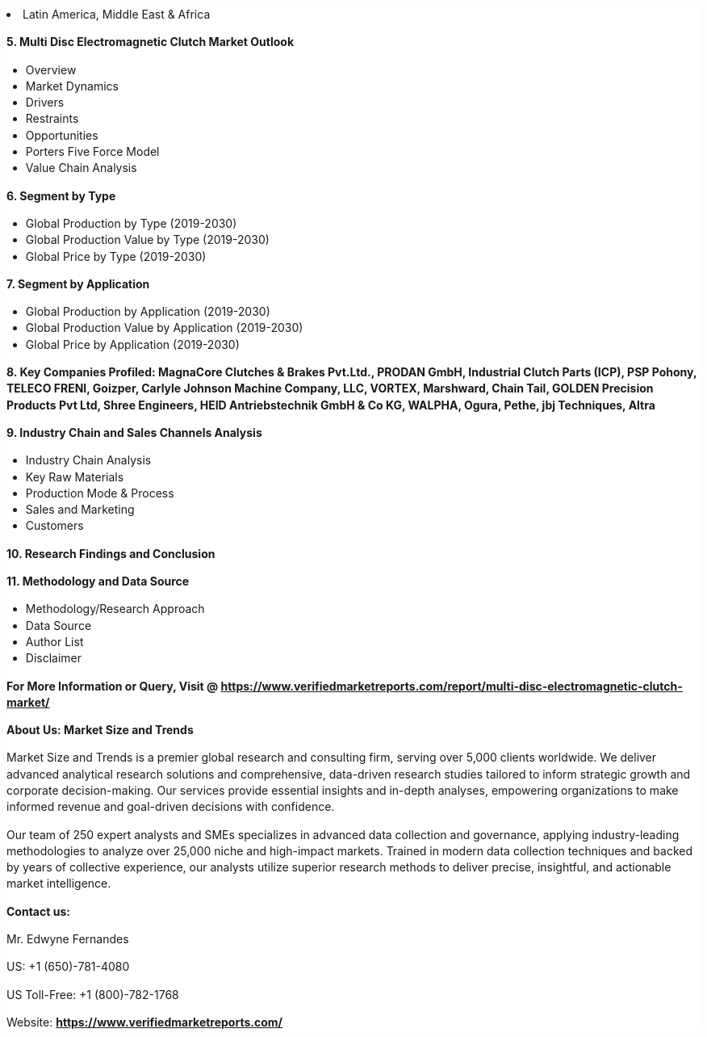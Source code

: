 <li>Latin America, Middle East &amp; Africa</li></ul><p><strong>5. Multi Disc Electromagnetic Clutch Market Outlook</strong></p><ul><li>Overview</li><li>Market Dynamics</li><li>Drivers</li><li>Restraints</li><li>Opportunities</li><li>Porters Five Force Model</li><li>Value Chain Analysis&nbsp;</li></ul><p><strong>6. Segment by Type</strong></p><ul><li>Global Production by Type (2019-2030)</li><li>Global Production Value by Type (2019-2030)</li><li>Global Price by Type (2019-2030)</li></ul><p><strong>7. Segment by Application</strong></p><ul><li>Global Production by Application (2019-2030)</li><li>Global Production Value by Application (2019-2030)</li><li>Global Price by Application (2019-2030)</li></ul><p><strong>8. Key Companies Profiled: MagnaCore Clutches & Brakes Pvt.Ltd., PRODAN GmbH, Industrial Clutch Parts (ICP), PSP Pohony, TELECO FRENI, Goizper, Carlyle Johnson Machine Company, LLC, VORTEX, Marshward, Chain Tail, GOLDEN Precision Products Pvt Ltd, Shree Engineers, HEID Antriebstechnik GmbH & Co KG, WALPHA, Ogura, Pethe, jbj Techniques, Altra</strong></p><p><strong>9. Industry Chain and Sales Channels Analysis</strong></p><ul><li>Industry Chain Analysis</li><li>Key Raw Materials</li><li>Production Mode &amp; Process</li><li>Sales and Marketing</li><li>Customers</li></ul><p><strong>10. Research Findings and Conclusion</strong></p><p><strong>11. Methodology and Data Source</strong></p><ul><li>Methodology/Research Approach</li><li>Data Source</li><li>Author List</li><li>Disclaimer</li></ul></p><p><strong>For More Information or Query, Visit @ <a href="https://www.verifiedmarketreports.com/report/multi-disc-electromagnetic-clutch-market/">https://www.verifiedmarketreports.com/report/multi-disc-electromagnetic-clutch-market/</a></strong></p><p><strong>About Us: Market Size and Trends</strong></p><p>Market Size and Trends is a premier global research and consulting firm, serving over 5,000 clients worldwide. We deliver advanced analytical research solutions and comprehensive, data-driven research studies tailored to inform strategic growth and corporate decision-making. Our services provide essential insights and in-depth analyses, empowering organizations to make informed revenue and goal-driven decisions with confidence.</p><p>Our team of 250 expert analysts and SMEs specializes in advanced data collection and governance, applying industry-leading methodologies to analyze over 25,000 niche and high-impact markets. Trained in modern data collection techniques and backed by years of collective experience, our analysts utilize superior research methods to deliver precise, insightful, and actionable market intelligence.</p><p><strong>Contact us:</strong></p><p>Mr. Edwyne Fernandes</p><p>US: +1 (650)-781-4080</p><p>US Toll-Free: +1 (800)-782-1768</p><p>Website: <strong><a href="https://www.verifiedmarketreports.com/">https://www.verifiedmarketreports.com/</a></strong></p>
